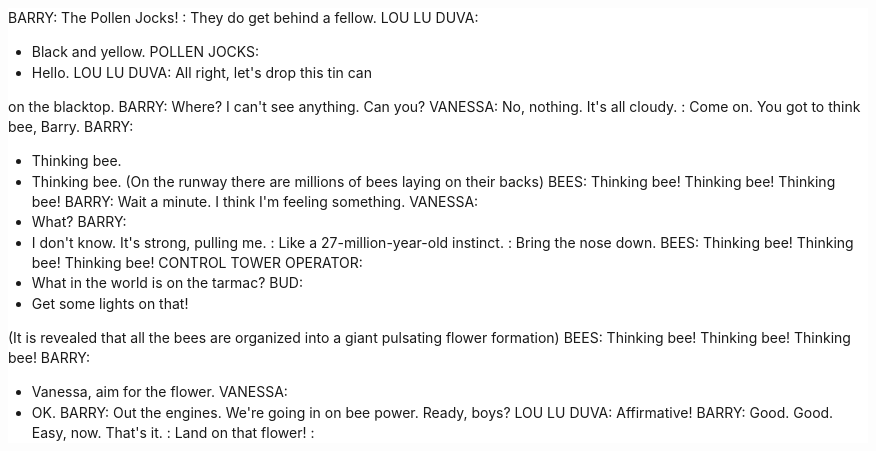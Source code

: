  BARRY:
  The Pollen Jocks!
  :
  They do get behind a fellow.
  LOU LU DUVA:
- Black and yellow.
  POLLEN JOCKS:
- Hello.
  LOU LU DUVA:
  All right, let's drop this tin can

on the blacktop.
BARRY:
Where? I can't see anything. Can you?
VANESSA:
No, nothing. It's all cloudy.
:
Come on. You got to think bee, Barry.
BARRY:

- Thinking bee.
- Thinking bee.
  (On the runway there are millions of bees laying on their backs)
  BEES:
  Thinking bee!
  Thinking bee! Thinking bee!
  BARRY:
  Wait a minute.
  I think I'm feeling something.
  VANESSA:
- What?
  BARRY:
- I don't know. It's strong, pulling me.
  :
  Like a 27-million-year-old instinct.
  :
  Bring the nose down.
  BEES:
  Thinking bee!
  Thinking bee! Thinking bee!
  CONTROL TOWER OPERATOR:
- What in the world is on the tarmac?
  BUD:
- Get some lights on that!

(It is revealed that all the bees are organized into a giant pulsating
flower formation)
BEES:
Thinking bee!
Thinking bee! Thinking bee!
BARRY:

- Vanessa, aim for the flower.
  VANESSA:
- OK.
  BARRY:
  Out the engines. We're going in
  on bee power. Ready, boys?
  LOU LU DUVA:
  Affirmative!
  BARRY:
  Good. Good. Easy, now. That's it.
  :
  Land on that flower!
  :